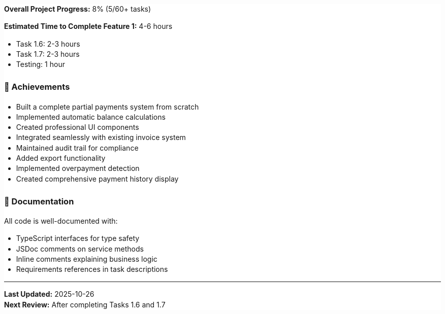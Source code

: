 **Overall Project Progress:** 8% (5/60+ tasks)

**Estimated Time to Complete Feature 1:** 4-6 hours
- Task 1.6: 2-3 hours
- Task 1.7: 2-3 hours
- Testing: 1 hour

### 🎉 Achievements

- Built a complete partial payments system from scratch
- Implemented automatic balance calculations
- Created professional UI components
- Integrated seamlessly with existing invoice system
- Maintained audit trail for compliance
- Added export functionality
- Implemented overpayment detection
- Created comprehensive payment history display

### 📝 Documentation

All code is well-documented with:
- TypeScript interfaces for type safety
- JSDoc comments on service methods
- Inline comments explaining business logic
- Requirements references in task descriptions

---

**Last Updated:** 2025-10-26  
**Next Review:** After completing Tasks 1.6 and 1.7

